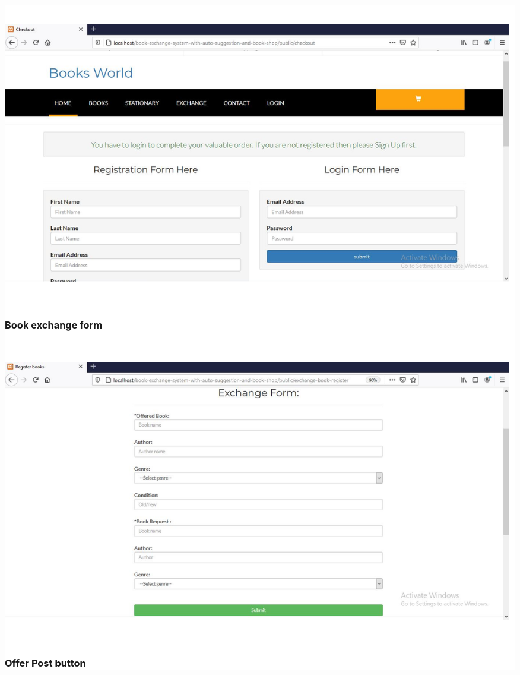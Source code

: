 <img src="screenshot_images/login-registration page.JPG" width="850px" height="500px">
<h3>Book exchange form</h3>
<img src="screenshot_images/Book exchange form.JPG" width="850px" height="500px">
<h3>Offer Post button</h3>